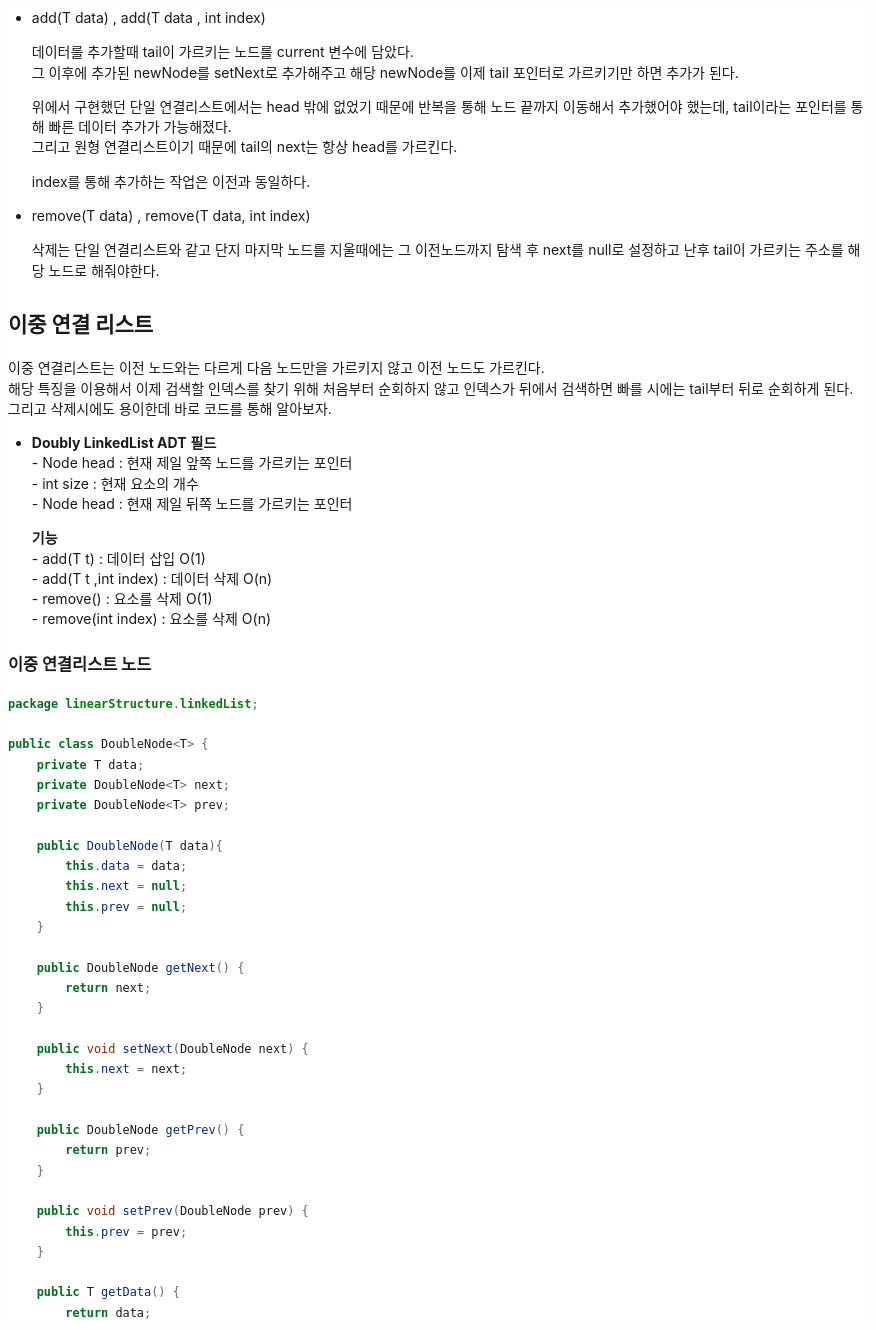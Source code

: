 - add(T data) , add(T data , int index)
    
    데이터를 추가할때 tail이 가르키는 노드를 current 변수에 담았다.  
    그 이후에 추가된 newNode를 setNext로 추가해주고 해당 newNode를 이제 tail 포인터로 가르키기만 하면 추가가 된다.  
    
    위에서 구현했던 단일 연결리스트에서는 head 밖에 없었기 때문에 반복을 통해 노드 끝까지 이동해서 추가했어야 했는데, tail이라는 포인터를 통해 빠른 데이터 추가가 가능해졌다.  
    그리고 원형 연결리스트이기 때문에 tail의 next는 항상 head를 가르킨다.  

    index를 통해 추가하는 작업은 이전과 동일하다.
    
- remove(T data) , remove(T data, int index)

    삭제는 단일 연결리스트와 같고 단지 마지막 노드를 지울때에는 그 이전노드까지 탐색 후 next를 null로 설정하고 난후 tail이 가르키는 주소를 해당 노드로 해줘야한다.  
    

## 이중 연결 리스트

이중 연결리스트는 이전 노드와는 다르게 다음 노드만을 가르키지 않고 이전 노드도 가르킨다.  
해당 특징을 이용해서 이제 검색할 인덱스를 찾기 위해 처음부터 순회하지 않고 인덱스가 뒤에서 검색하면 빠를 시에는 tail부터 뒤로 순회하게 된다.  
그리고 삭제시에도 용이한데 바로 코드를 통해 알아보자.  

- __Doubly LinkedList ADT__
    __필드__  
    \- Node<T> head : 현재 제일 앞쪽 노드를 가르키는 포인터   
    \- int size : 현재 요소의 개수  
    \- Node<T> head : 현재 제일 뒤쪽 노드를 가르키는 포인터   

    __기능__  
    \- add(T t) : 데이터 삽입 O(1)  
    \- add(T t ,int index) : 데이터 삭제 O(n)    
    \- remove() : 요소를 삭제 O(1)   
    \- remove(int index) : 요소를 삭제 O(n)  

### 이중 연결리스트 노드
```java
package linearStructure.linkedList;

public class DoubleNode<T> {
    private T data;
    private DoubleNode<T> next;
    private DoubleNode<T> prev;

    public DoubleNode(T data){
        this.data = data;
        this.next = null;
        this.prev = null;
    }

    public DoubleNode getNext() {
        return next;
    }

    public void setNext(DoubleNode next) {
        this.next = next;
    }

    public DoubleNode getPrev() {
        return prev;
    }

    public void setPrev(DoubleNode prev) {
        this.prev = prev;
    }

    public T getData() {
        return data;
```